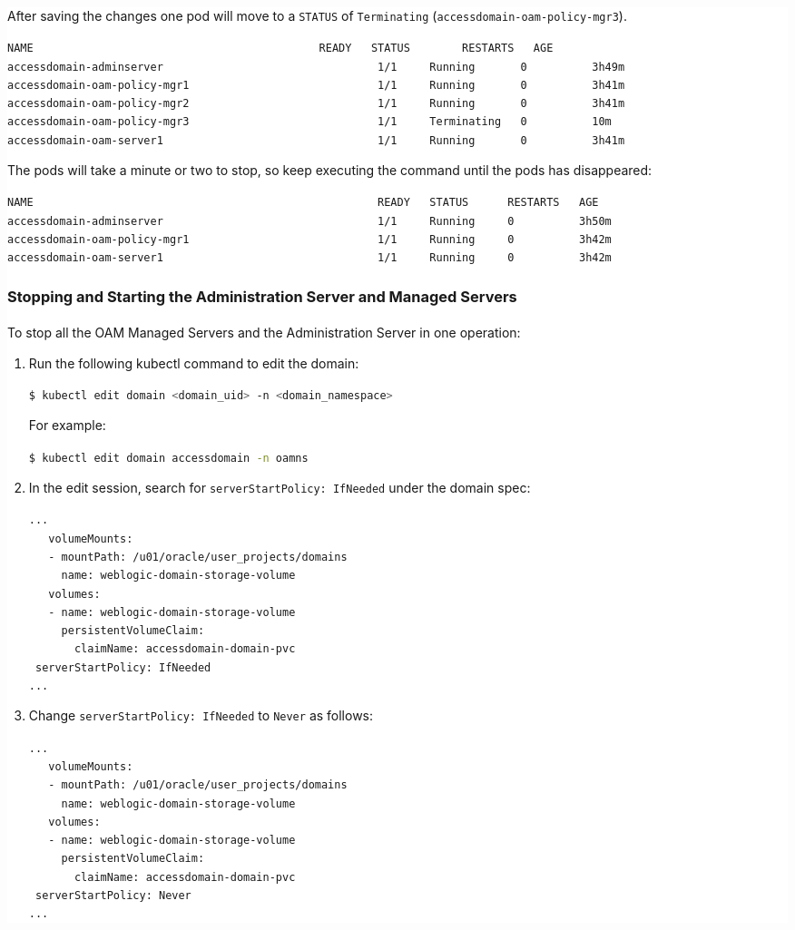    After saving the changes one pod will move to a `STATUS` of `Terminating` (`accessdomain-oam-policy-mgr3`). 
   
   ```
   NAME                                            READY   STATUS        RESTARTS   AGE
   accessdomain-adminserver                                 1/1     Running       0          3h49m
   accessdomain-oam-policy-mgr1                             1/1     Running       0          3h41m
   accessdomain-oam-policy-mgr2                             1/1     Running       0          3h41m
   accessdomain-oam-policy-mgr3                             1/1     Terminating   0          10m
   accessdomain-oam-server1                                 1/1     Running       0          3h41m
   ```
   
   The pods will take a minute or two to stop, so keep executing the command until the pods has disappeared:
   
   ```
   NAME                                                     READY   STATUS      RESTARTS   AGE
   accessdomain-adminserver                                 1/1     Running     0          3h50m
   accessdomain-oam-policy-mgr1                             1/1     Running     0          3h42m
   accessdomain-oam-server1                                 1/1     Running     0          3h42m
   ```




### Stopping and Starting the Administration Server and Managed Servers   

To stop all the OAM Managed Servers and the Administration Server in one operation:

1. Run the following kubectl command to edit the domain:

   ```bash
   $ kubectl edit domain <domain_uid> -n <domain_namespace>
   ```

   For example:

   ```bash
   $ kubectl edit domain accessdomain -n oamns
   ```
   
1. In the edit session, search for `serverStartPolicy: IfNeeded` under the domain spec:

   ```
   ...
      volumeMounts:
      - mountPath: /u01/oracle/user_projects/domains
        name: weblogic-domain-storage-volume
      volumes:
      - name: weblogic-domain-storage-volume
        persistentVolumeClaim:
          claimName: accessdomain-domain-pvc
    serverStartPolicy: IfNeeded
   ...
   ```
   
1. Change `serverStartPolicy: IfNeeded` to `Never` as follows: 

   ```
   ...
      volumeMounts:
      - mountPath: /u01/oracle/user_projects/domains
        name: weblogic-domain-storage-volume
      volumes:
      - name: weblogic-domain-storage-volume
        persistentVolumeClaim:
          claimName: accessdomain-domain-pvc
    serverStartPolicy: Never
   ...
   ```
   